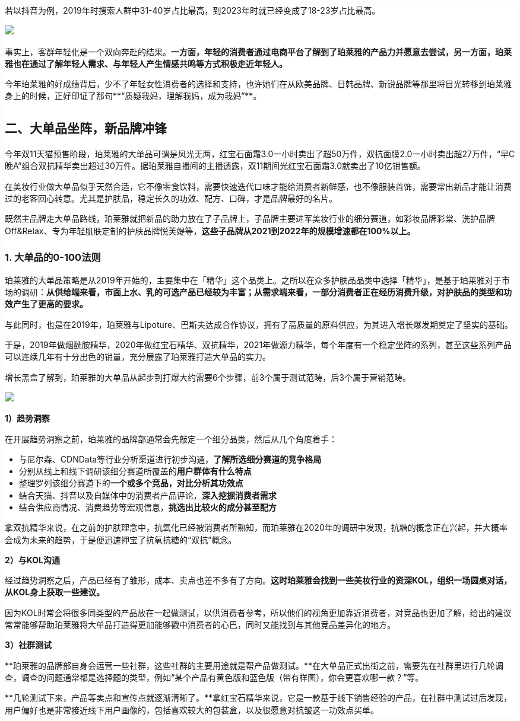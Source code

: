 若以抖音为例，2019年时搜索人群中31-40岁占比最高，到2023年时就已经变成了18-23岁占比最高。

![](https://image.woshipm.com/wp-files/2023/11/8tDG6G8ZRBBfZJTGrtEJ.png)

事实上，客群年轻化是一个双向奔赴的结果。**一方面，年轻的消费者通过电商平台了解到了珀莱雅的产品力并愿意去尝试，另一方面，珀莱雅也在通过了解年轻人需求、与年轻人产生情感共鸣等方式积极走近年轻人。**

今年珀莱雅的好成绩背后，少不了年轻女性消费者的选择和支持，也许她们在从欧美品牌、日韩品牌、新锐品牌等那里将目光转移到珀莱雅身上的时候，正好印证了那句**“质疑我妈，理解我妈，成为我妈”**。

## 二、大单品坐阵，新品牌冲锋

今年双11天猫预售阶段，珀莱雅的大单品可谓是风光无两，红宝石面霜3.0一小时卖出了超50万件，双抗面膜2.0一小时卖出超27万件，“早C晚A”组合双抗精华卖出超过30万件。据珀莱雅自播间的主播透露，双11期间光红宝石面霜3.0就卖出了10亿销售额。

在美妆行业做大单品似乎天然合适，它不像零食饮料，需要快速迭代口味才能给消费者新鲜感，也不像服装首饰，需要常出新品才能让消费过的老客回心转意。尤其是护肤品，稳定长久的功效、配方、口碑，才是品牌最好的名片。

既然主品牌走大单品路线，珀莱雅就把新品的助力放在了子品牌上，子品牌主要进军美妆行业的细分赛道，如彩妆品牌彩棠、洗护品牌Off&Relax、专为年轻肌肤定制的护肤品牌悦芙媞等，**这些子品牌从2021到2022年的规模增速都在100%以上。**

### 1\. 大单品的0-100法则

珀莱雅的大单品策略是从2019年开始的，主要集中在「精华」这个品类上。之所以在众多护肤品品类中选择「精华」，是基于珀莱雅对于市场的调研：**从供给端来看，市面上水、乳的可选产品已经较为丰富；从需求端来看，一部分消费者正在经历消费升级，对护肤品的类型和功效产生了更高的要求。**

与此同时，也是在2019年，珀莱雅与Lipoture、巴斯夫达成合作协议，拥有了高质量的原料供应，为其进入增长爆发期奠定了坚实的基础。

于是，2019年做烟酰胺精华，2020年做红宝石精华、双抗精华，2021年做源力精华，每个年度有一个稳定坐阵的系列，甚至这些系列产品可以连续几年有十分出色的销量，充分展露了珀莱雅打造大单品的实力。

增长黑盒了解到，珀莱雅的大单品从起步到打爆大约需要6个步骤，前3个属于测试范畴，后3个属于营销范畴。

![](https://image.woshipm.com/wp-files/2023/11/KRKHQPHtEWeBCy7VAG0d.png)

**1）趋势洞察**

在开展趋势洞察之前，珀莱雅的品牌部通常会先敲定一个细分品类，然后从几个角度着手：

*   与尼尔森、CDNData等行业分析渠道进行初步沟通，**了解所选细分赛道的竞争格局**
*   分别从线上和线下调研该细分赛道所覆盖的**用户群体有什么特点**
*   整理罗列该细分赛道下的**一个或多个竞品，对比分析其功效点**
*   结合天猫、抖音以及自媒体中的消费者产品评论，**深入挖掘消费者需求**
*   结合供应商情况、消费趋势等宏观信息，**挑选出比较火的成分甚至配方**

拿双抗精华来说，在之前的护肤理念中，抗氧化已经被消费者所熟知，而珀莱雅在2020年的调研中发现，抗糖的概念正在兴起，并大概率会成为未来的趋势，于是便迅速押宝了抗氧抗糖的“双抗”概念。

**2）与****KOL****沟通**

经过趋势洞察之后，产品已经有了雏形，成本、卖点也差不多有了方向。**这时珀莱雅会找到一些美妆行业的资深****KOL****，组织一场圆桌对话，从KOL身上获取一些建议。**

因为KOL时常会将很多同类型的产品放在一起做测试，以供消费者参考，所以他们的视角更加靠近消费者，对竞品也更加了解，给出的建议常常能够帮助珀莱雅将大单品打造得更加能够戳中消费者的心巴，同时又能找到与其他竞品差异化的地方。

**3）社群测试**

**珀莱雅的品牌部自身会运营一些社群，这些社群的主要用途就是帮产品做测试。**在大单品正式出街之前，需要先在社群里进行几轮调查，调查的问题通常都是选择题的类型，例如“某个产品有黄色版和蓝色版（带有样图），你会更喜欢哪一款？”等。

**几轮测试下来，产品等卖点和宣传点就逐渐清晰了。**拿红宝石精华来说，它是一款基于线下销售经验的产品，在社群中测试过后发现，用户偏好也是非常接近线下用户画像的，包括喜欢较大的包装盒，以及很愿意对抗皱这一功效点买单。
